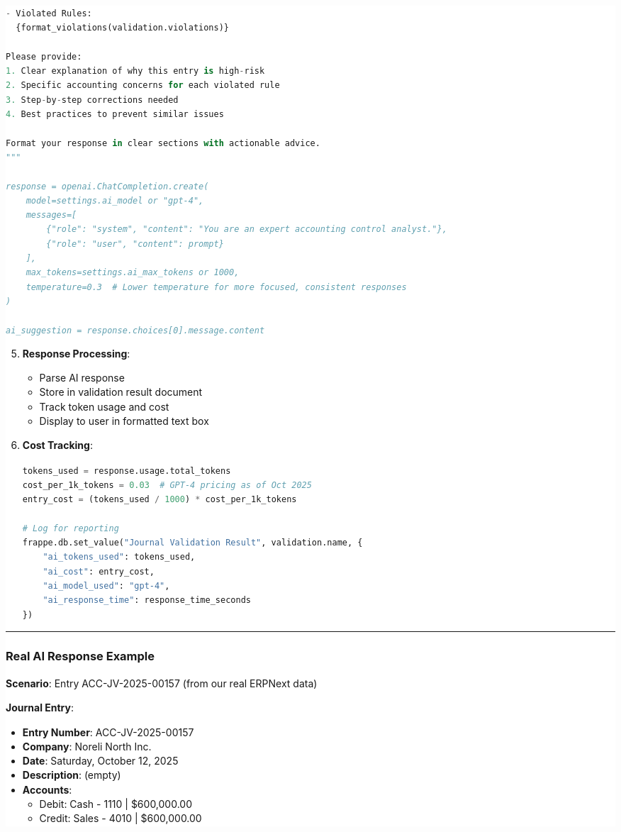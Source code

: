    ```python
   - Violated Rules:
     {format_violations(validation.violations)}
   
   Please provide:
   1. Clear explanation of why this entry is high-risk
   2. Specific accounting concerns for each violated rule
   3. Step-by-step corrections needed
   4. Best practices to prevent similar issues
   
   Format your response in clear sections with actionable advice.
   """
   
   response = openai.ChatCompletion.create(
       model=settings.ai_model or "gpt-4",
       messages=[
           {"role": "system", "content": "You are an expert accounting control analyst."},
           {"role": "user", "content": prompt}
       ],
       max_tokens=settings.ai_max_tokens or 1000,
       temperature=0.3  # Lower temperature for more focused, consistent responses
   )
   
   ai_suggestion = response.choices[0].message.content
   ```

5. **Response Processing**:
   - Parse AI response
   - Store in validation result document
   - Track token usage and cost
   - Display to user in formatted text box

6. **Cost Tracking**:
   ```python
   tokens_used = response.usage.total_tokens
   cost_per_1k_tokens = 0.03  # GPT-4 pricing as of Oct 2025
   entry_cost = (tokens_used / 1000) * cost_per_1k_tokens
   
   # Log for reporting
   frappe.db.set_value("Journal Validation Result", validation.name, {
       "ai_tokens_used": tokens_used,
       "ai_cost": entry_cost,
       "ai_model_used": "gpt-4",
       "ai_response_time": response_time_seconds
   })
   ```

---

### Real AI Response Example

**Scenario**: Entry ACC-JV-2025-00157 (from our real ERPNext data)

**Journal Entry**:
- **Entry Number**: ACC-JV-2025-00157
- **Company**: Noreli North Inc.
- **Date**: Saturday, October 12, 2025
- **Description**: (empty)
- **Accounts**:
  - Debit: Cash - 1110 | $600,000.00
  - Credit: Sales - 4010 | $600,000.00
